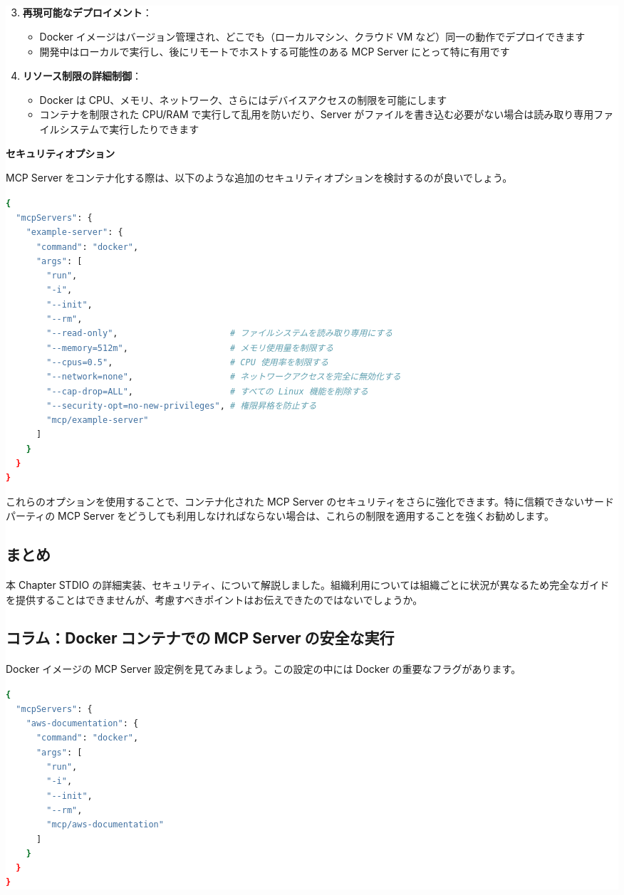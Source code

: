 3. **再現可能なデプロイメント**：
   - Docker イメージはバージョン管理され、どこでも（ローカルマシン、クラウド VM など）同一の動作でデプロイできます
   - 開発中はローカルで実行し、後にリモートでホストする可能性のある MCP Server にとって特に有用です

4. **リソース制限の詳細制御**：
   - Docker は CPU、メモリ、ネットワーク、さらにはデバイスアクセスの制限を可能にします
   - コンテナを制限された CPU/RAM で実行して乱用を防いだり、Server がファイルを書き込む必要がない場合は読み取り専用ファイルシステムで実行したりできます

**セキュリティオプション**

MCP Server をコンテナ化する際は、以下のような追加のセキュリティオプションを検討するのが良いでしょう。

```bash
{
  "mcpServers": {
    "example-server": {
      "command": "docker",
      "args": [
        "run",
        "-i",
        "--init",
        "--rm",
        "--read-only",                      # ファイルシステムを読み取り専用にする
        "--memory=512m",                    # メモリ使用量を制限する
        "--cpus=0.5",                       # CPU 使用率を制限する
        "--network=none",                   # ネットワークアクセスを完全に無効化する
        "--cap-drop=ALL",                   # すべての Linux 機能を削除する
        "--security-opt=no-new-privileges", # 権限昇格を防止する
        "mcp/example-server"
      ]
    }
  }
}
```

これらのオプションを使用することで、コンテナ化された MCP Server のセキュリティをさらに強化できます。特に信頼できないサードパーティの MCP Server をどうしても利用しなければならない場合は、これらの制限を適用することを強くお勧めします。

## まとめ

本 Chapter STDIO の詳細実装、セキュリティ、について解説しました。組織利用については組織ごとに状況が異なるため完全なガイドを提供することはできませんが、考慮すべきポイントはお伝えできたのではないでしょうか。

## コラム：Docker コンテナでの MCP Server の安全な実行

Docker イメージの MCP Server 設定例を見てみましょう。この設定の中には Docker の重要なフラグがあります。

```bash
{
  "mcpServers": {
    "aws-documentation": {
      "command": "docker",
      "args": [
        "run",
        "-i",
        "--init",
        "--rm",
        "mcp/aws-documentation"
      ]
    }
  }
}

```
